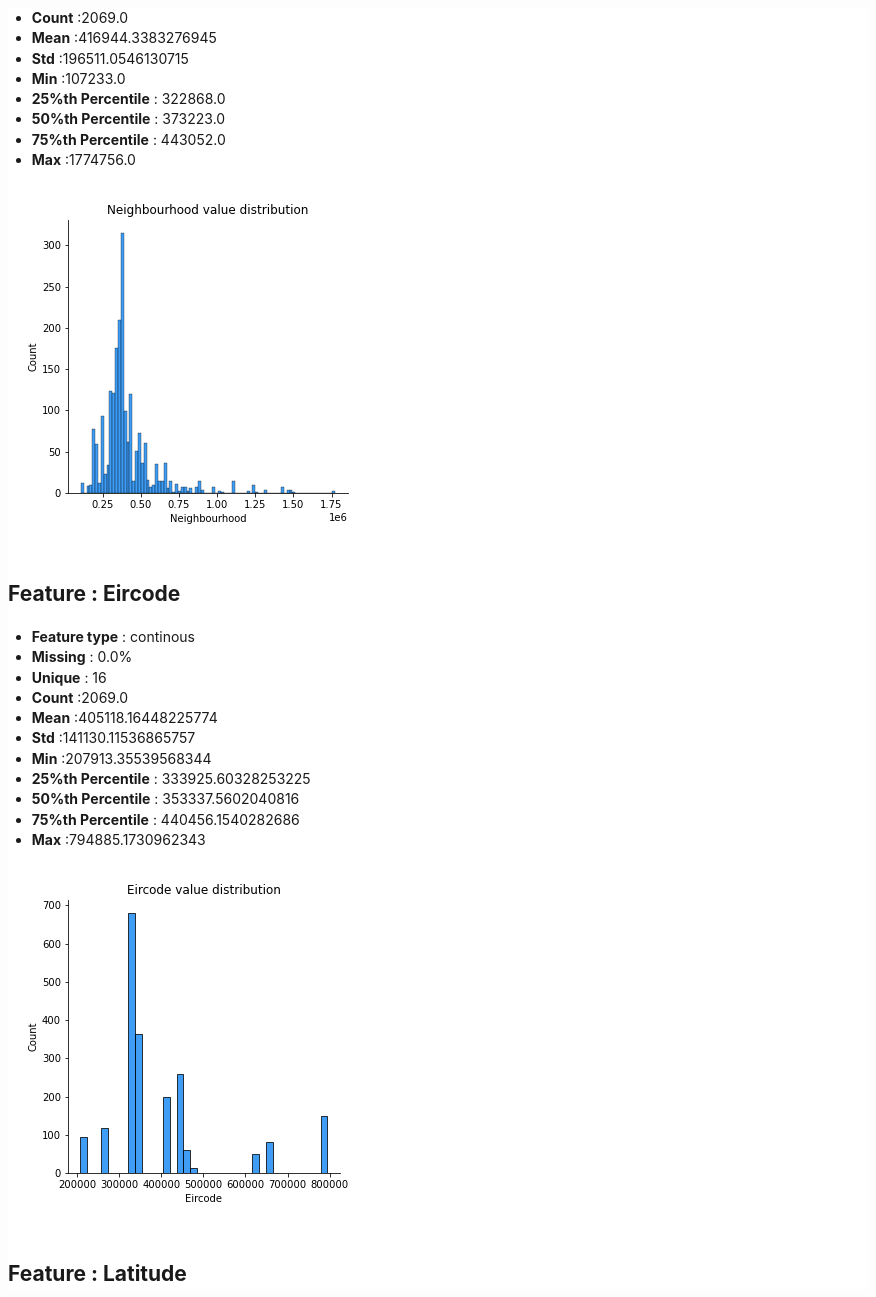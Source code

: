 - **Count** :2069.0
- **Mean** :416944.3383276945
- **Std** :196511.0546130715
- **Min** :107233.0
- **25%th Percentile** : 322868.0
- **50%th Percentile** : 373223.0
- **75%th Percentile** : 443052.0
- **Max** :1774756.0

![](Neighbourhood.png)
## Feature : Eircode
- **Feature type** : continous
- **Missing** : 0.0%
- **Unique** : 16
- **Count** :2069.0
- **Mean** :405118.16448225774
- **Std** :141130.11536865757
- **Min** :207913.35539568344
- **25%th Percentile** : 333925.60328253225
- **50%th Percentile** : 353337.5602040816
- **75%th Percentile** : 440456.1540282686
- **Max** :794885.1730962343

![](Eircode.png)
## Feature : Latitude